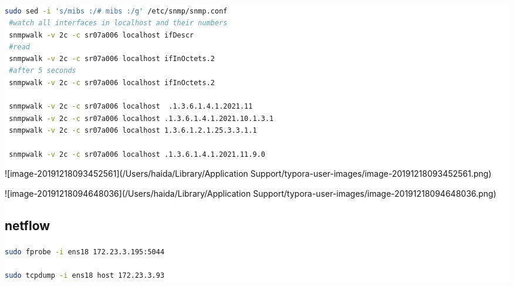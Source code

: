 ```bash
sudo sed -i 's/mibs :/# mibs :/g' /etc/snmp/snmp.conf
 #watch all interfaces in localhost and their numbers
 snmpwalk -v 2c -c sr07a006 localhost ifDescr
 #read 
 snmpwalk -v 2c -c sr07a006 localhost ifInOctets.2
 #after 5 seconds
 snmpwalk -v 2c -c sr07a006 localhost ifInOctets.2
 
 snmpwalk -v 2c -c sr07a006 localhost  .1.3.6.1.4.1.2021.11
 snmpwalk -v 2c -c sr07a006 localhost .1.3.6.1.4.1.2021.10.1.3.1
 snmpwalk -v 2c -c sr07a006 localhost 1.3.6.1.2.1.25.3.3.1.1
 
 snmpwalk -v 2c -c sr07a006 localhost .1.3.6.1.4.1.2021.11.9.0
```

![image-20191218093452561](/Users/haida/Library/Application Support/typora-user-images/image-20191218093452561.png)

![image-20191218094648036](/Users/haida/Library/Application Support/typora-user-images/image-20191218094648036.png)





## netflow

```bash
sudo fprobe -i ens18 172.23.3.195:5044

sudo tcpdump -i ens18 host 172.23.3.93
```

